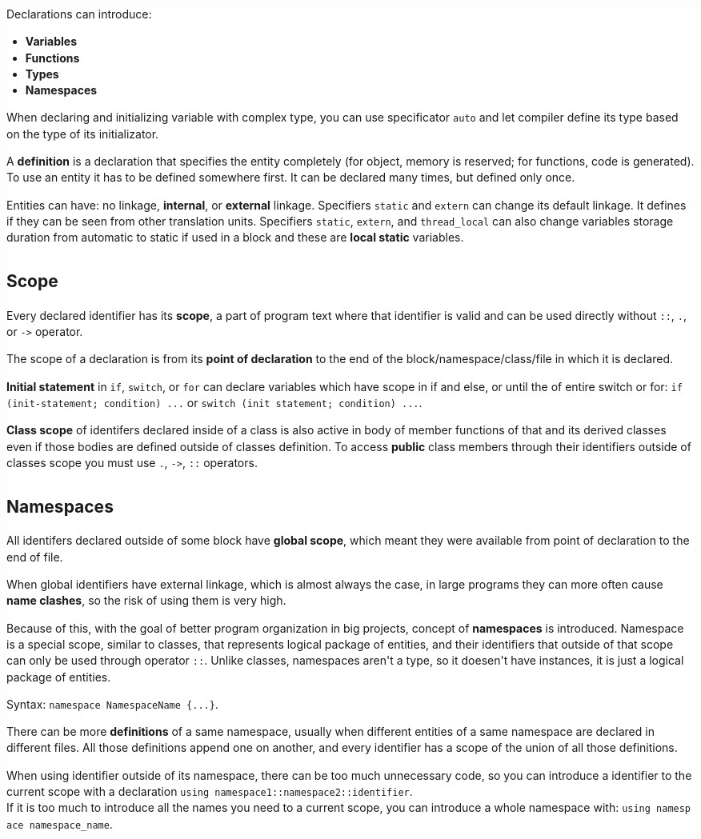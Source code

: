 Declarations can introduce:
- **Variables**
- **Functions**    
- **Types**
- **Namespaces**

When declaring and initializing variable with complex type, you can use specificator `auto` and let compiler define its type based on the type of its initializator.

A **definition** is a declaration that specifies the entity completely (for object, memory is reserved; for functions, code is generated). To use an entity it has to be defined somewhere first. It can be declared many times, but defined only once.    

Entities can have: no linkage, **internal**, or **external** linkage. Specifiers `static` and `extern` can change its default linkage. It defines if they can be seen from other translation units. Specifiers `static`, `extern`, and `thread_local` can also change variables storage duration from automatic to static if used in a block and these are **local static** variables.

## Scope

Every declared identifier has its **scope**, a part of program text where that identifier is valid and can be used directly without `::`, `.`, or `->` operator.

The scope of a declaration is from its **point of declaration** to the end of the block/namespace/class/file in which it is declared.

**Initial statement** in `if`, `switch`, or `for` can declare variables which have scope in if and else, or until the of entire switch or for: `if (init-statement; condition) ...` or `switch (init statement; condition) ...`.

**Class scope** of identifers declared inside of a class is also active in body of member functions of that and its derived classes even if those bodies are defined outside of classes definition. To access **public** class members through their identifiers outside of classes scope you must use `.`, `->`, `::` operators. 

## Namespaces

All identifers declared outside of some block have **global scope**, which meant they were available from point of declaration to the end of file.

When global identifiers have external linkage, which is almost always the case, in large programs they can more often cause **name clashes**, so the risk of using them is very high.

Because of this, with the goal of better program organization in big projects, concept of **namespaces** is introduced. Namespace is a special scope, similar to classes, that represents logical package of entities, and their identifiers that outside of that scope can only be used through operator `::`. Unlike classes, namespaces aren't a type, so it doesen't have instances, it is just a logical package of entities.

Syntax: `namespace NamespaceName {...}`.

There can be more **definitions** of a same namespace, usually when different entities of a same namespace are declared in different files. All those definitions append one on another, and every identifier has a scope of the union of all those definitions.

When using identifier outside of its namespace, there can be too much unnecessary code, so you can introduce a identifier to the current scope with a declaration `using namespace1::namespace2::identifier`.  
If it is too much to introduce all the names you need to a current scope, you can introduce a whole namespace with: `using namespace namespace_name`.
